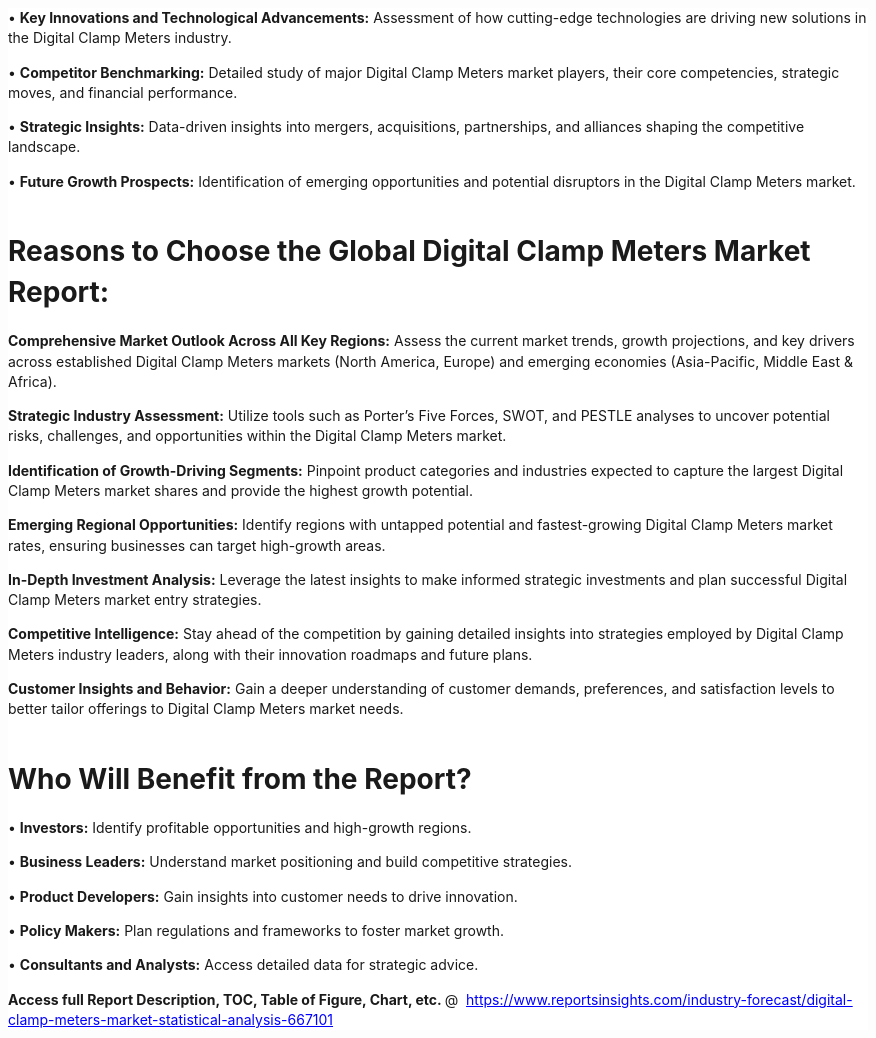 • <strong>Key Innovations and Technological Advancements:</strong> Assessment of how cutting-edge technologies are driving new solutions in the Digital Clamp Meters industry.

• <strong>Competitor Benchmarking:</strong> Detailed study of major Digital Clamp Meters market players, their core competencies, strategic moves, and financial performance.

• <strong>Strategic Insights:</strong> Data-driven insights into mergers, acquisitions, partnerships, and alliances shaping the competitive landscape.

• <strong>Future Growth Prospects:</strong> Identification of emerging opportunities and potential disruptors in the Digital Clamp Meters market.

# <strong>Reasons to Choose the Global Digital Clamp Meters Market Report:</strong>

<strong>Comprehensive Market Outlook Across All Key Regions:</strong>
Assess the current market trends, growth projections, and key drivers across established Digital Clamp Meters markets (North America, Europe) and emerging economies (Asia-Pacific, Middle East & Africa).

<strong>Strategic Industry Assessment:</strong>
Utilize tools such as Porter’s Five Forces, SWOT, and PESTLE analyses to uncover potential risks, challenges, and opportunities within the Digital Clamp Meters market.

<strong>Identification of Growth-Driving Segments:</strong>
Pinpoint product categories and industries expected to capture the largest Digital Clamp Meters market shares and provide the highest growth potential.

<strong>Emerging Regional Opportunities:</strong>
Identify regions with untapped potential and fastest-growing Digital Clamp Meters market rates, ensuring businesses can target high-growth areas.

<strong>In-Depth Investment Analysis:</strong>
Leverage the latest insights to make informed strategic investments and plan successful Digital Clamp Meters market entry strategies.

<strong>Competitive Intelligence:</strong>
Stay ahead of the competition by gaining detailed insights into strategies employed by Digital Clamp Meters industry leaders, along with their innovation roadmaps and future plans.

<strong>Customer Insights and Behavior:</strong>
Gain a deeper understanding of customer demands, preferences, and satisfaction levels to better tailor offerings to Digital Clamp Meters market needs.

# <strong>Who Will Benefit from the Report?</strong>

• <strong>Investors:</strong> Identify profitable opportunities and high-growth regions.

• <strong>Business Leaders:</strong> Understand market positioning and build competitive strategies.

• <strong>Product Developers:</strong> Gain insights into customer needs to drive innovation.

• <strong>Policy Makers:</strong> Plan regulations and frameworks to foster market growth.

• <strong>Consultants and Analysts:</strong> Access detailed data for strategic advice.
</ul>
<strong>Access full Report Description, TOC, Table of Figure, Chart, etc. </strong>@  <a href=https://www.reportsinsights.com/industry-forecast/digital-clamp-meters-market-statistical-analysis-667101 style=color:#0000ff;>https://www.reportsinsights.com/industry-forecast/digital-clamp-meters-market-statistical-analysis-667101</a></font>
